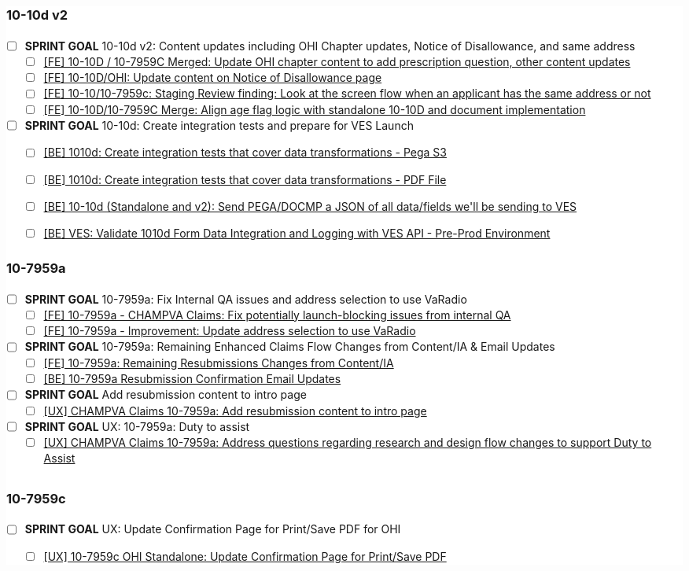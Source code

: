

##
### 10-10d v2


- [ ] **SPRINT GOAL** 10-10d v2: Content updates including OHI Chapter updates, Notice of Disallowance, and same address
  - [ ] [[FE] 10-10D / 10-7959C Merged: Update OHI chapter content to add prescription question, other content updates](https://github.com/department-of-veterans-affairs/va.gov-team/issues/121140)
  - [ ] [[FE] 10-10D/OHI: Update content on Notice of Disallowance page](https://github.com/department-of-veterans-affairs/va.gov-team/issues/121043)
  - [ ] [[FE] 10-10/10-7959c: Staging Review finding: Look at the screen flow when an applicant has the same address or not](https://github.com/department-of-veterans-affairs/va.gov-team/issues/118201)
  - [ ] [[FE] 10-10D/10-7959C Merge: Align age flag logic with standalone 10-10D and document implementation](https://github.com/department-of-veterans-affairs/va.gov-team/issues/121355)
- [ ] **SPRINT GOAL** 10-10d: Create integration tests and prepare for VES Launch
  - [ ] [[BE] 1010d: Create integration tests that cover data transformations - Pega S3](https://github.com/department-of-veterans-affairs/va.gov-team/issues/108703)
  - [ ] [[BE] 1010d: Create integration tests that cover data transformations - PDF File](https://github.com/department-of-veterans-affairs/va.gov-team/issues/108702)
  - [ ] [[BE] 10-10d (Standalone and v2): Send PEGA/DOCMP a JSON of all data/fields we'll be sending to VES](https://github.com/department-of-veterans-affairs/va.gov-team/issues/116079)
  - [ ] [[BE] VES: Validate 1010d Form Data Integration and Logging with VES API - Pre-Prod Environment](https://github.com/department-of-veterans-affairs/va.gov-team/issues/112833)


### 10-7959a

- [ ] **SPRINT GOAL** 10-7959a: Fix Internal QA issues and address selection to use VaRadio
  - [ ] [[FE] 10-7959a - CHAMPVA Claims: Fix potentially launch-blocking issues from internal QA](https://github.com/department-of-veterans-affairs/va.gov-team/issues/117897)
  - [ ] [[FE] 10-7959a - Improvement: Update address selection to use VaRadio](https://github.com/department-of-veterans-affairs/va.gov-team/issues/120485)
- [ ] **SPRINT GOAL** 10-7959a: Remaining Enhanced Claims Flow Changes from Content/IA & Email Updates
  - [ ] [[FE] 10-7959a: Remaining Resubmissions Changes from Content/IA](https://github.com/department-of-veterans-affairs/va.gov-team/issues/121345)
  - [ ] [[BE] 10-7959a Resubmission Confirmation Email Updates](https://github.com/department-of-veterans-affairs/va.gov-team/issues/121340)
- [ ] **SPRINT GOAL** Add resubmission content to intro page
  - [ ] [[UX] CHAMPVA Claims 10-7959a: Add resubmission content to intro page](https://github.com/department-of-veterans-affairs/va.gov-team/issues/120799)
- [ ] **SPRINT GOAL** UX: 10-7959a: Duty to assist
  - [ ] [[UX] CHAMPVA Claims 10-7959a: Address questions regarding research and design flow changes to support Duty to Assist](https://github.com/department-of-veterans-affairs/va.gov-team/issues/112423)

## 
### 10-7959c
- [ ] **SPRINT GOAL** UX: Update Confirmation Page for Print/Save PDF for OHI
  - [ ] [[UX] 10-7959c OHI Standalone: Update Confirmation Page for Print/Save PDF](https://github.com/department-of-veterans-affairs/va.gov-team/issues/120323)
 